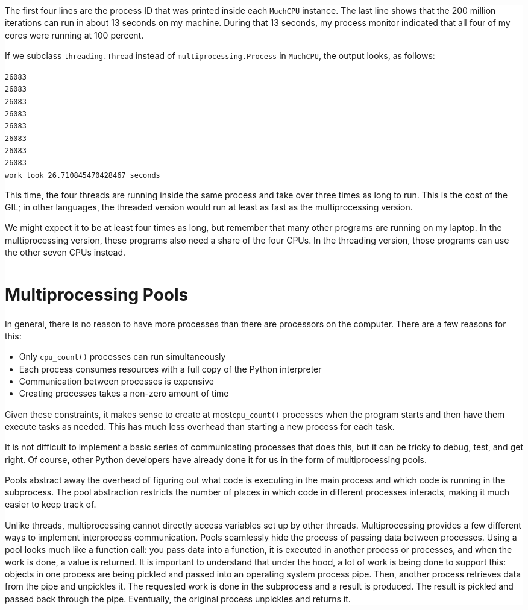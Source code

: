 The first four lines are the process ID that was printed inside each `MuchCPU`  instance. The last line shows that the 200 million iterations can run  in about 13 seconds on my machine. During that 13 seconds, my process  monitor indicated that all four of my cores were running at 100 percent.

If we subclass `threading.Thread` instead of `multiprocessing.Process` in `MuchCPU`, the output looks, as follows:

```markdown
26083
26083
26083
26083
26083
26083
26083
26083
work took 26.710845470428467 seconds
```

This  time, the four threads are running inside the same process and take  over three times as long to run. This is the cost of the GIL; in other  languages, the threaded version would run at least as fast as the  multiprocessing version.

We might expect it to be at least four  times as long, but remember that many other programs are running on my  laptop. In the multiprocessing version, these programs also need a share  of the four CPUs. In the threading version, those programs can use the other seven CPUs instead.

# Multiprocessing Pools

In general, there is no reason to have more processes than there are processors on the computer. There are a few reasons for this:

- Only `cpu_count()` processes can run simultaneously
- Each process consumes resources with a full copy of the Python interpreter
- Communication between processes is expensive
- Creating processes takes a non-zero amount of time

Given these constraints, it makes sense to create at most`cpu_count()`  processes when the program starts and then have them execute tasks as  needed. This has much less overhead than starting a new process for each  task.

It is not difficult to implement a basic series of  communicating processes that does this, but it can be tricky to debug,  test, and get right. Of course, other Python developers have already  done it for us in the form of multiprocessing pools.

Pools  abstract away the overhead of figuring out what code is executing in the  main process and which code is running in the subprocess. The pool  abstraction restricts the number of places in which code in different  processes interacts, making it much easier to keep track of.

Unlike  threads, multiprocessing cannot directly access variables set up by  other threads. Multiprocessing provides a few different ways to implement  interprocess communication. Pools seamlessly hide the process of  passing data between processes. Using a pool looks much like a function  call: you pass data into a function, it is executed in another process  or processes, and when the work is done, a value is returned. It is  important to understand that under the hood, a lot of work is being done  to support this: objects in one process are being pickled and passed  into an operating system process pipe. Then, another process retrieves  data from the pipe and unpickles it. The requested work is done in the  subprocess and a result is produced. The result is pickled and passed back through the pipe. Eventually, the original process unpickles and returns it.
